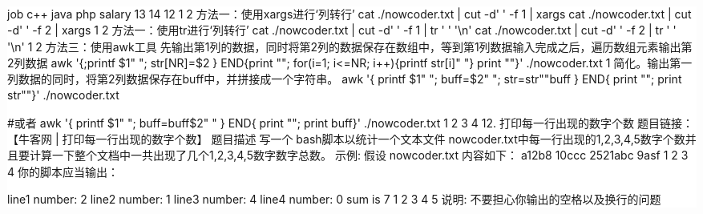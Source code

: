 job c++ java php
salary 13 14 12
1
2
方法一：使用xargs进行‘列转行’
cat ./nowcoder.txt | cut -d' ' -f 1 | xargs
cat ./nowcoder.txt | cut -d' ' -f 2 | xargs
1
2
方法一：使用tr进行‘列转行’
cat ./nowcoder.txt | cut -d' ' -f 1 | tr ' ' '\n'
cat ./nowcoder.txt | cut -d' ' -f 2 | tr ' ' '\n'
1
2
方法三：使用awk工具
先输出第1列的数据，同时将第2列的数据保存在数组中，等到第1列数据输入完成之后，遍历数组元素输出第2列数据
awk '{;printf  $1" "; str[NR]=$2 } END{print ""; for(i=1; i<=NR; i++){printf str[i]" "} print ""}' ./nowcoder.txt 
1
简化。输出第一列数据的同时，将第2列数据保存在buff中，并拼接成一个字符串。
awk '{  printf  $1" "; buff=$2" "; str=str""buff } END{ print ""; print str""}' ./nowcoder.txt

#或者
awk '{  printf  $1" "; buff=buff$2" " } END{ print ""; print buff}' ./nowcoder.txt
1
2
3
4
12. 打印每一行出现的数字个数
题目链接：【牛客网 | 打印每一行出现的数字个数】
题目描述
写一个 bash脚本以统计一个文本文件 nowcoder.txt中每一行出现的1,2,3,4,5数字个数并且要计算一下整个文档中一共出现了几个1,2,3,4,5数字数字总数。
示例:
假设 nowcoder.txt 内容如下：
a12b8
10ccc
2521abc
9asf
1
2
3
4
你的脚本应当输出：

line1 number: 2
line2 number: 1
line3 number: 4
line4 number: 0
sum is 7
1
2
3
4
5
说明:
不要担心你输出的空格以及换行的问题
